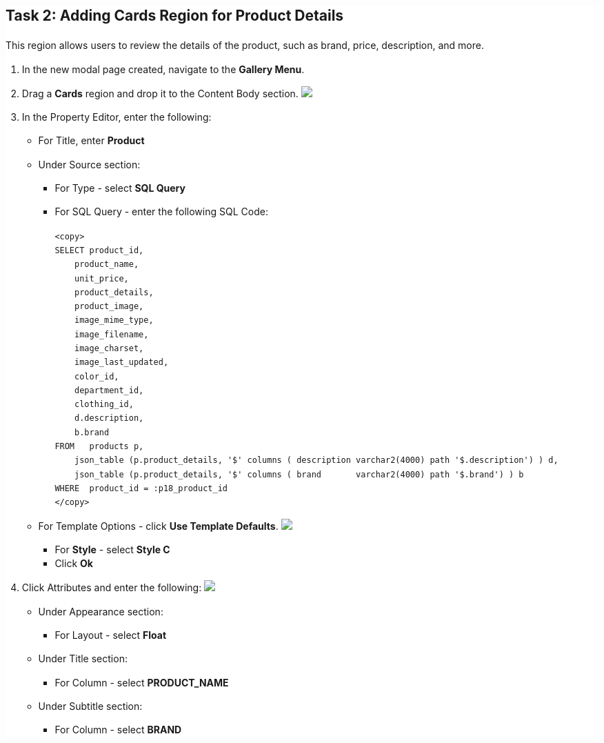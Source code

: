 ## Task 2: Adding Cards Region for Product Details
This region allows users to review the details of the product, such as brand, price, description, and more.

1. In the new modal page created, navigate to the **Gallery Menu**.
2. Drag a **Cards** region and drop it to the Content Body section.
     ![](./images/create-cards.png " ")  
3. In the Property Editor, enter the following:
    - For Title, enter **Product**
    - Under Source section:
        - For Type - select **SQL Query**
        - For SQL Query - enter the following SQL Code:

            ```
            <copy>
            SELECT product_id,
                product_name,
                unit_price,
                product_details,
                product_image,
                image_mime_type,
                image_filename,
                image_charset,
                image_last_updated,
                color_id,
                department_id,
                clothing_id,
                d.description,
                b.brand
            FROM   products p,
                json_table (p.product_details, '$' columns ( description varchar2(4000) path '$.description') ) d,
                json_table (p.product_details, '$' columns ( brand       varchar2(4000) path '$.brand') ) b
            WHERE  product_id = :p18_product_id
            </copy>
            ```

    - For Template Options - click **Use Template Defaults**.
        ![](./images/template-options.png " ") 
        - For **Style** - select **Style C**
        - Click **Ok**

4. Click Attributes and enter the following:
     ![](./images/attributes.png " ") 

    - Under Appearance section:
        - For Layout - select **Float**

    - Under Title section:
        - For Column - select **PRODUCT_NAME**

    - Under Subtitle section:
        - For Column - select **BRAND**
